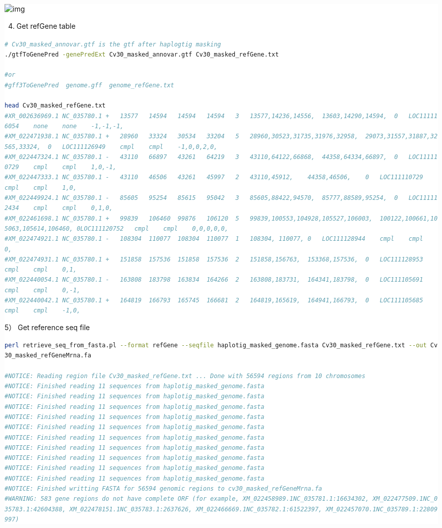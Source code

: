 <img src="https://hzz0024.github.io/images/CVreseq_annovar/igv_snapshot.png" alt="img" width="800"/>

4) Get refGene table

```sh
# Cv30_masked_annovar.gtf is the gtf after haplogtig masking
./gtfToGenePred -genePredExt Cv30_masked_annovar.gtf Cv30_masked_refGene.txt

#or
#gff3ToGenePred  genome.gff  genome_refGene.txt

head Cv30_masked_refGene.txt
#XR_002636969.1	NC_035780.1	+	13577	14594	14594	14594	3	13577,14236,14556,	13603,14290,14594,	0	LOC111116054	none	none	-1,-1,-1,
#XM_022471938.1	NC_035780.1	+	28960	33324	30534	33204	5	28960,30523,31735,31976,32958,	29073,31557,31887,32565,33324,	0	LOC111126949	cmpl	cmpl	-1,0,0,2,0,
#XM_022447324.1	NC_035780.1	-	43110	66897	43261	64219	3	43110,64122,66868,	44358,64334,66897,	0	LOC111110729	cmpl	cmpl	1,0,-1,
#XM_022447333.1	NC_035780.1	-	43110	46506	43261	45997	2	43110,45912,	44358,46506,	0	LOC111110729	cmpl	cmpl	1,0,
#XM_022449924.1	NC_035780.1	-	85605	95254	85615	95042	3	85605,88422,94570,	85777,88589,95254,	0	LOC111112434	cmpl	cmpl	0,1,0,
#XM_022461698.1	NC_035780.1	+	99839	106460	99876	106120	5	99839,100553,104928,105527,106003,	100122,100661,105063,105614,106460,	0LOC111120752	cmpl	cmpl	0,0,0,0,0,
#XM_022474921.1	NC_035780.1	-	108304	110077	108304	110077	1	108304,	110077,	0	LOC111128944	cmpl	cmpl	0,
#XM_022474931.1	NC_035780.1	+	151858	157536	151858	157536	2	151858,156763,	153368,157536,	0	LOC111128953	cmpl	cmpl	0,1,
#XM_022440054.1	NC_035780.1	-	163808	183798	163834	164266	2	163808,183731,	164341,183798,	0	LOC111105691	cmpl	cmpl	0,-1,
#XM_022440042.1	NC_035780.1	+	164819	166793	165745	166681	2	164819,165619,	164941,166793,	0	LOC111105685	cmpl	cmpl	-1,0,
```

5） Get reference seq file

```sh
perl retrieve_seq_from_fasta.pl --format refGene --seqfile haplotig_masked_genome.fasta Cv30_masked_refGene.txt --out Cv30_masked_refGeneMrna.fa

#NOTICE: Reading region file Cv30_masked_refGene.txt ... Done with 56594 regions from 10 chromosomes
#NOTICE: Finished reading 11 sequences from haplotig_masked_genome.fasta
#NOTICE: Finished reading 11 sequences from haplotig_masked_genome.fasta
#NOTICE: Finished reading 11 sequences from haplotig_masked_genome.fasta
#NOTICE: Finished reading 11 sequences from haplotig_masked_genome.fasta
#NOTICE: Finished reading 11 sequences from haplotig_masked_genome.fasta
#NOTICE: Finished reading 11 sequences from haplotig_masked_genome.fasta
#NOTICE: Finished reading 11 sequences from haplotig_masked_genome.fasta
#NOTICE: Finished reading 11 sequences from haplotig_masked_genome.fasta
#NOTICE: Finished reading 11 sequences from haplotig_masked_genome.fasta
#NOTICE: Finished reading 11 sequences from haplotig_masked_genome.fasta
#NOTICE: Finished writting FASTA for 56594 genomic regions to cv30_masked_refGeneMrna.fa
#WARNING: 583 gene regions do not have complete ORF (for example, XM_022458989.1NC_035781.1:16634302, XM_022477509.1NC_035783.1:42604388, XM_022478151.1NC_035783.1:2637626, XM_022466669.1NC_035782.1:61522397, XM_022457070.1NC_035789.1:22809997)
```
